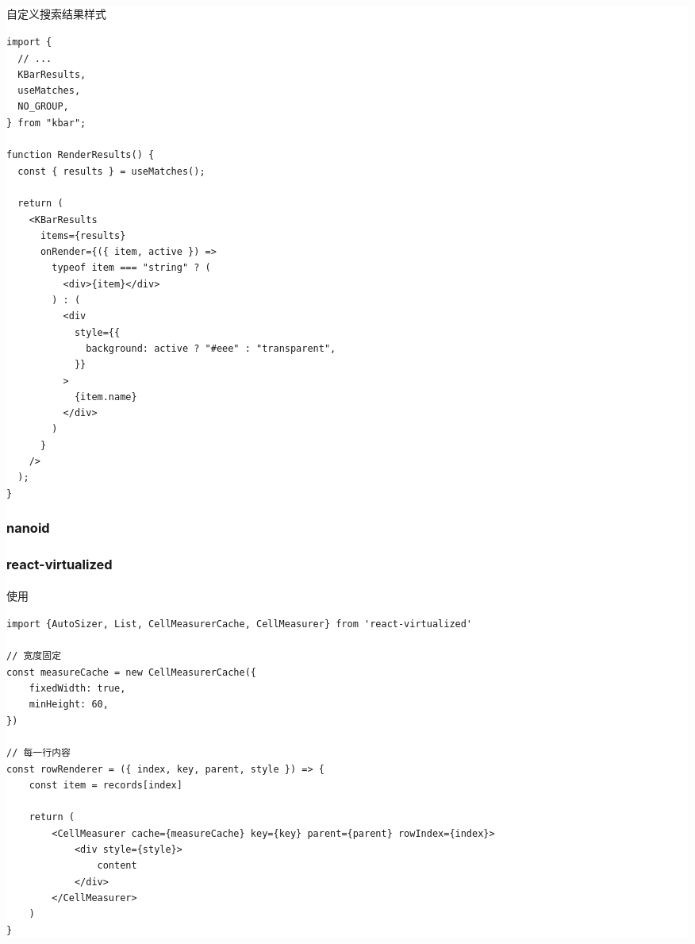 自定义搜索结果样式

```react
import {
  // ...
  KBarResults,
  useMatches,
  NO_GROUP,
} from "kbar";

function RenderResults() {
  const { results } = useMatches();

  return (
    <KBarResults
      items={results}
      onRender={({ item, active }) =>
        typeof item === "string" ? (
          <div>{item}</div>
        ) : (
          <div
            style={{
              background: active ? "#eee" : "transparent",
            }}
          >
            {item.name}
          </div>
        )
      }
    />
  );
}
```



### nanoid





### react-virtualized

使用

```react
import {AutoSizer, List, CellMeasurerCache, CellMeasurer} from 'react-virtualized'

// 宽度固定
const measureCache = new CellMeasurerCache({
    fixedWidth: true,
    minHeight: 60, 
})

// 每一行内容
const rowRenderer = ({ index, key, parent, style }) => {
    const item = records[index]

    return (
        <CellMeasurer cache={measureCache} key={key} parent={parent} rowIndex={index}>
            <div style={style}>
                content
            </div>
        </CellMeasurer>
    )
}

```